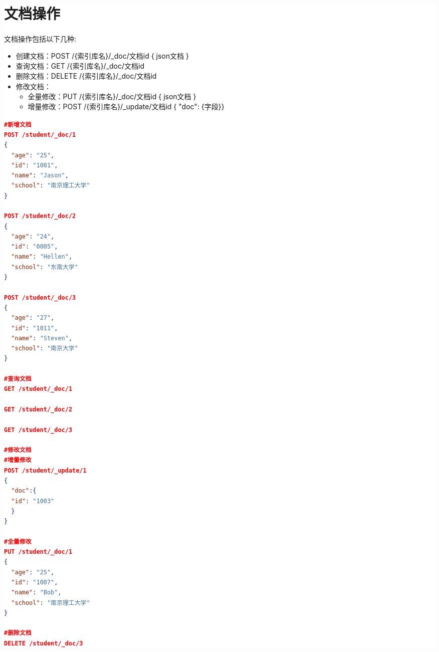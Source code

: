 # 文档操作

文档操作包括以下几种:

- 创建文档：POST /{索引库名}/_doc/文档id   { json文档 }
- 查询文档：GET /{索引库名}/_doc/文档id
- 删除文档：DELETE /{索引库名}/_doc/文档id
- 修改文档：
  - 全量修改：PUT /{索引库名}/_doc/文档id { json文档 }
  - 增量修改：POST /{索引库名}/_update/文档id { "doc": {字段}}
```json
#新增文档
POST /student/_doc/1
{
  "age": "25",
  "id": "1001",
  "name": "Jason",
  "school": "南京理工大学"
}

POST /student/_doc/2
{
  "age": "24",
  "id": "0005",
  "name": "Hellen",
  "school": "东南大学"
}

POST /student/_doc/3
{
  "age": "27",
  "id": "1011",
  "name": "Steven",
  "school": "南京大学"
}

#查询文档
GET /student/_doc/1

GET /student/_doc/2

GET /student/_doc/3

#修改文档
#增量修改
POST /student/_update/1
{
  "doc":{
  "id": "1003"
  }
}

#全量修改
PUT /student/_doc/1
{
  "age": "25",
  "id": "1007",
  "name": "Bob",
  "school": "南京理工大学"
}

#删除文档
DELETE /student/_doc/3
```